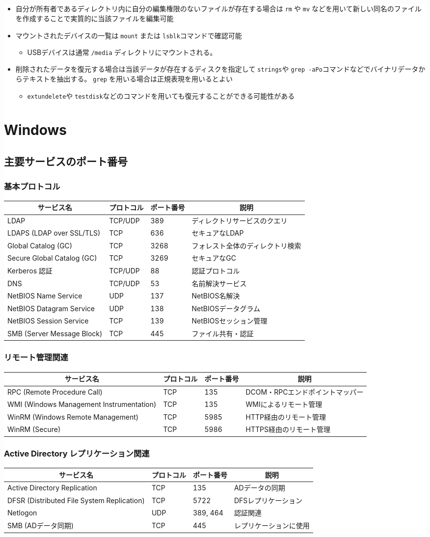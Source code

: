 - 自分が所有者であるディレクトリ内に自分の編集権限のないファイルが存在する場合は `rm` や `mv` などを用いて新しい同名のファイルを作成することで実質的に当該ファイルを編集可能
    
- マウントされたデバイスの一覧は `mount` または `lsblk`コマンドで確認可能
    
    - USBデバイスは通常 `/media` ディレクトリにマウントされる。
- 削除されたデータを復元する場合は当該データが存在するディスクを指定して `strings`や `grep -aPo`コマンドなどでバイナリデータからテキストを抽出する。 `grep` を用いる場合は正規表現を用いるとよい
    
    - `extundelete`や `testdisk`などのコマンドを用いても復元することができる可能性がある

# Windows

## 主要サービスのポート番号

### 基本プロトコル

|サービス名|プロトコル|ポート番号|説明|
|---|---|---|---|
|LDAP|TCP/UDP|389|ディレクトリサービスのクエリ|
|LDAPS (LDAP over SSL/TLS)|TCP|636|セキュアなLDAP|
|Global Catalog (GC)|TCP|3268|フォレスト全体のディレクトリ検索|
|Secure Global Catalog (GC)|TCP|3269|セキュアなGC|
|Kerberos 認証|TCP/UDP|88|認証プロトコル|
|DNS|TCP/UDP|53|名前解決サービス|
|NetBIOS Name Service|UDP|137|NetBIOS名解決|
|NetBIOS Datagram Service|UDP|138|NetBIOSデータグラム|
|NetBIOS Session Service|TCP|139|NetBIOSセッション管理|
|SMB (Server Message Block)|TCP|445|ファイル共有・認証|

### リモート管理関連

|サービス名|プロトコル|ポート番号|説明|
|---|---|---|---|
|RPC (Remote Procedure Call)|TCP|135|DCOM・RPCエンドポイントマッパー|
|WMI (Windows Management Instrumentation)|TCP|135|WMIによるリモート管理|
|WinRM (Windows Remote Management)|TCP|5985|HTTP経由のリモート管理|
|WinRM (Secure)|TCP|5986|HTTPS経由のリモート管理|

### Active Directory レプリケーション関連

|サービス名|プロトコル|ポート番号|説明|
|---|---|---|---|
|Active Directory Replication|TCP|135|ADデータの同期|
|DFSR (Distributed File System Replication)|TCP|5722|DFSレプリケーション|
|Netlogon|UDP|389, 464|認証関連|
|SMB (ADデータ同期)|TCP|445|レプリケーションに使用|
